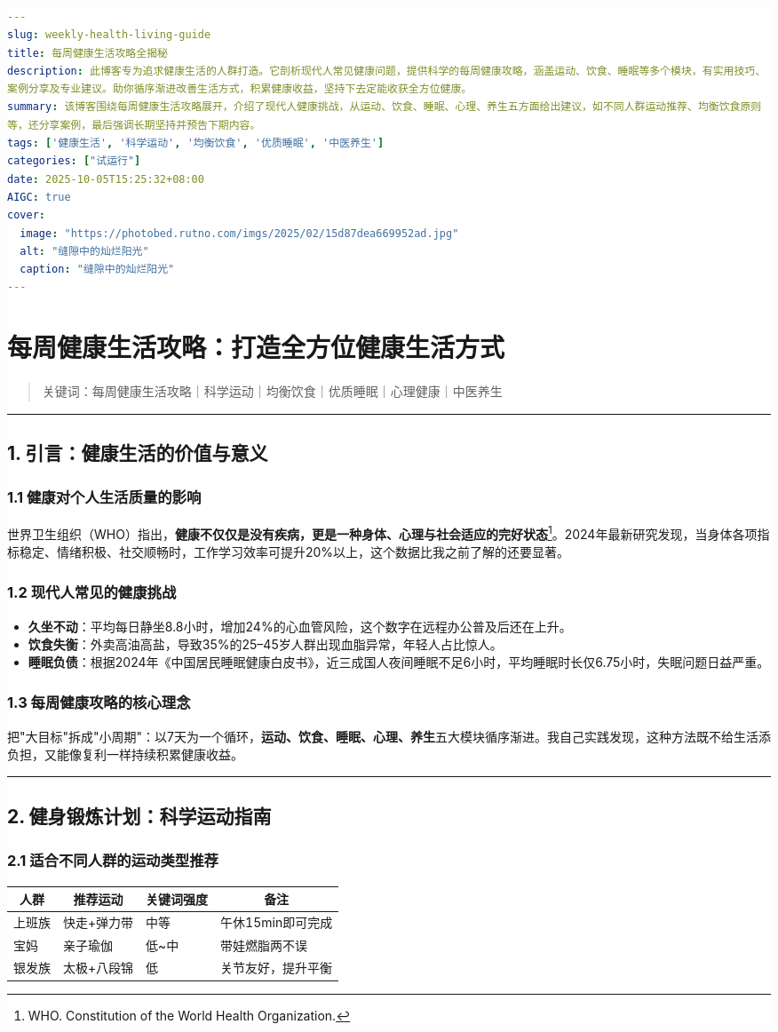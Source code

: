 ```yaml
---
slug: weekly-health-living-guide
title: 每周健康生活攻略全揭秘
description: 此博客专为追求健康生活的人群打造。它剖析现代人常见健康问题，提供科学的每周健康攻略，涵盖运动、饮食、睡眠等多个模块，有实用技巧、案例分享及专业建议。助你循序渐进改善生活方式，积累健康收益，坚持下去定能收获全方位健康。
summary: 该博客围绕每周健康生活攻略展开，介绍了现代人健康挑战，从运动、饮食、睡眠、心理、养生五方面给出建议，如不同人群运动推荐、均衡饮食原则等，还分享案例，最后强调长期坚持并预告下期内容。
tags: ['健康生活', '科学运动', '均衡饮食', '优质睡眠', '中医养生']
categories: ["试运行"]
date: 2025-10-05T15:25:32+08:00
AIGC: true
cover:
  image: "https://photobed.rutno.com/imgs/2025/02/15d87dea669952ad.jpg"
  alt: "缝隙中的灿烂阳光"
  caption: "缝隙中的灿烂阳光"
---
```

# 每周健康生活攻略：打造全方位健康生活方式

> 关键词：每周健康生活攻略｜科学运动｜均衡饮食｜优质睡眠｜心理健康｜中医养生

---

## 1. 引言：健康生活的价值与意义

### 1.1 健康对个人生活质量的影响  
世界卫生组织（WHO）指出，**健康不仅仅是没有疾病，更是一种身体、心理与社会适应的完好状态**[^1]。2024年最新研究发现，当身体各项指标稳定、情绪积极、社交顺畅时，工作学习效率可提升20%以上，这个数据比我之前了解的还要显著。

### 1.2 现代人常见的健康挑战  
- **久坐不动**：平均每日静坐8.8小时，增加24%的心血管风险，这个数字在远程办公普及后还在上升。  
- **饮食失衡**：外卖高油高盐，导致35%的25–45岁人群出现血脂异常，年轻人占比惊人。  
- **睡眠负债**：根据2024年《中国居民睡眠健康白皮书》，近三成国人夜间睡眠不足6小时，平均睡眠时长仅6.75小时，失眠问题日益严重。

### 1.3 每周健康攻略的核心理念  
把"大目标"拆成"小周期"：以7天为一个循环，**运动、饮食、睡眠、心理、养生**五大模块循序渐进。我自己实践发现，这种方法既不给生活添负担，又能像复利一样持续积累健康收益。

---

## 2. 健身锻炼计划：科学运动指南

### 2.1 适合不同人群的运动类型推荐  
| 人群 | 推荐运动 | 关键词强度 | 备注 |
|---|---|---|---|
| 上班族 | 快走+弹力带 | 中等 | 午休15min即可完成 |
| 宝妈 | 亲子瑜伽 | 低~中 | 带娃燃脂两不误 |
| 银发族 | 太极+八段锦 | 低 | 关节友好，提升平衡 |


[^1]: WHO. Constitution of the World Health Organization.  
[^2]: Harvard Business Review, 2023, "The Productivity of Health".  
[^3]: 《柳叶刀》久坐行为研究, 2022.  
[^4]: 中国营养学会《中国居民营养与慢性病状况报告（2020）》。  
[^5]: 中国睡眠研究会《2024中国睡眠指数报告》。  
[^6]: 美国运动医学会ACSM Guidelines, 2024.  
[^7]: 北京体育大学实验数据, 2023.  
[^8]: 《中国居民膳食指南（2022）》。  
[^9]: 国家食品安全风险评估中心, 2023.  
[^10]: 中国营养学会水果摄入建议, 2022.  
[^11]: JISSN国际运动营养学会立场声明, 2023.  
[^12]: 《Nature》子刊睡眠与阿尔茨海默病研究, 2023.  
[^13]: 哈佛医学院睡眠医学部, 2024.  
[^14]: 华为运动健康实验室HRV白皮书, 2023.  
[^15]: 《CellMetabolism》慢性压力与代谢, 2022.  
[^16]: UCLA情绪书写实验, 2023.  
[^17]: 日本医科大学森林浴研究, 2022.  
[^18]: 宾夕法尼亚大学积极心理学实验, 2023.  
[^19]: 《Evidence-BasedComplementaryandAlternativeMedicine》穴位按压止痛, 2023.  
[^20]: 中国中医科学院雪梨多糖研究, 2022.